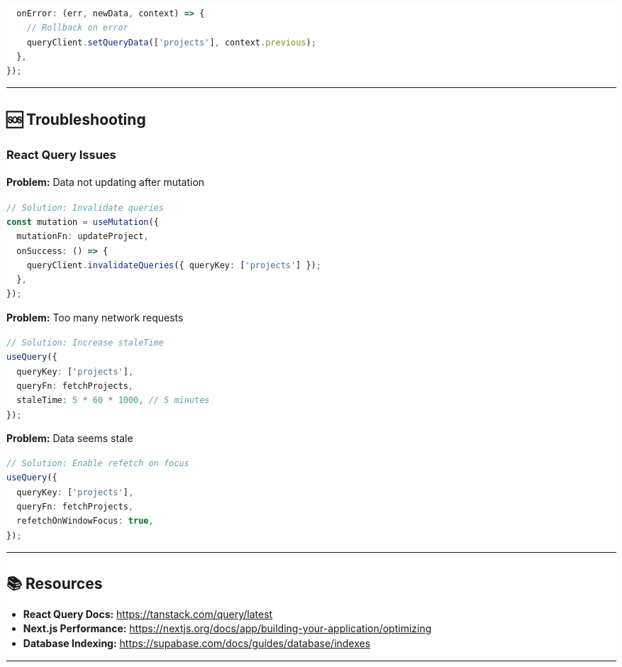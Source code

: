 ```typescript
  onError: (err, newData, context) => {
    // Rollback on error
    queryClient.setQueryData(['projects'], context.previous);
  },
});
```

---

## 🆘 **Troubleshooting**

### **React Query Issues**

**Problem:** Data not updating after mutation
```typescript
// Solution: Invalidate queries
const mutation = useMutation({
  mutationFn: updateProject,
  onSuccess: () => {
    queryClient.invalidateQueries({ queryKey: ['projects'] });
  },
});
```

**Problem:** Too many network requests
```typescript
// Solution: Increase staleTime
useQuery({
  queryKey: ['projects'],
  queryFn: fetchProjects,
  staleTime: 5 * 60 * 1000, // 5 minutes
});
```

**Problem:** Data seems stale
```typescript
// Solution: Enable refetch on focus
useQuery({
  queryKey: ['projects'],
  queryFn: fetchProjects,
  refetchOnWindowFocus: true,
});
```

---

## 📚 **Resources**

- **React Query Docs:** https://tanstack.com/query/latest
- **Next.js Performance:** https://nextjs.org/docs/app/building-your-application/optimizing
- **Database Indexing:** https://supabase.com/docs/guides/database/indexes

---
